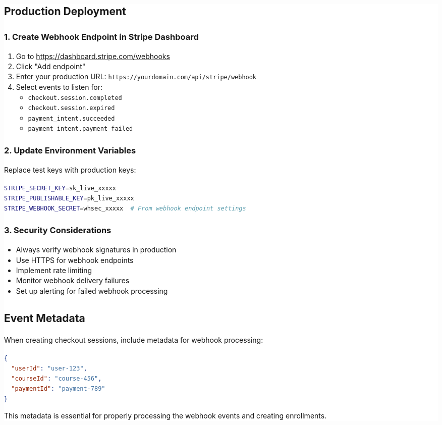 ## Production Deployment

### 1. Create Webhook Endpoint in Stripe Dashboard

1. Go to https://dashboard.stripe.com/webhooks
2. Click "Add endpoint"
3. Enter your production URL: `https://yourdomain.com/api/stripe/webhook`
4. Select events to listen for:
   - `checkout.session.completed`
   - `checkout.session.expired`
   - `payment_intent.succeeded`
   - `payment_intent.payment_failed`

### 2. Update Environment Variables

Replace test keys with production keys:

```bash
STRIPE_SECRET_KEY=sk_live_xxxxx
STRIPE_PUBLISHABLE_KEY=pk_live_xxxxx
STRIPE_WEBHOOK_SECRET=whsec_xxxxx  # From webhook endpoint settings
```

### 3. Security Considerations

- Always verify webhook signatures in production
- Use HTTPS for webhook endpoints
- Implement rate limiting
- Monitor webhook delivery failures
- Set up alerting for failed webhook processing

## Event Metadata

When creating checkout sessions, include metadata for webhook processing:

```json
{
  "userId": "user-123",
  "courseId": "course-456",
  "paymentId": "payment-789"
}
```

This metadata is essential for properly processing the webhook events and creating enrollments.
